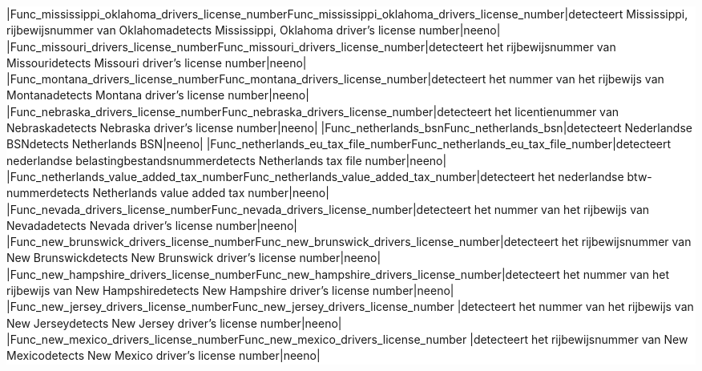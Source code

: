 |<span data-ttu-id="52a4c-409">Func_mississippi_oklahoma_drivers_license_number</span><span class="sxs-lookup"><span data-stu-id="52a4c-409">Func_mississippi_oklahoma_drivers_license_number</span></span>|<span data-ttu-id="52a4c-410">detecteert Mississippi, rijbewijsnummer van Oklahoma</span><span class="sxs-lookup"><span data-stu-id="52a4c-410">detects Mississippi, Oklahoma driver’s license number</span></span>|<span data-ttu-id="52a4c-411">nee</span><span class="sxs-lookup"><span data-stu-id="52a4c-411">no</span></span>|
|<span data-ttu-id="52a4c-412">Func_missouri_drivers_license_number</span><span class="sxs-lookup"><span data-stu-id="52a4c-412">Func_missouri_drivers_license_number</span></span>|<span data-ttu-id="52a4c-413">detecteert het rijbewijsnummer van Missouri</span><span class="sxs-lookup"><span data-stu-id="52a4c-413">detects Missouri driver’s license number</span></span>|<span data-ttu-id="52a4c-414">nee</span><span class="sxs-lookup"><span data-stu-id="52a4c-414">no</span></span>|
|<span data-ttu-id="52a4c-415">Func_montana_drivers_license_number</span><span class="sxs-lookup"><span data-stu-id="52a4c-415">Func_montana_drivers_license_number</span></span>|<span data-ttu-id="52a4c-416">detecteert het nummer van het rijbewijs van Montana</span><span class="sxs-lookup"><span data-stu-id="52a4c-416">detects Montana driver’s license number</span></span>|<span data-ttu-id="52a4c-417">nee</span><span class="sxs-lookup"><span data-stu-id="52a4c-417">no</span></span>|
|<span data-ttu-id="52a4c-418">Func_nebraska_drivers_license_number</span><span class="sxs-lookup"><span data-stu-id="52a4c-418">Func_nebraska_drivers_license_number</span></span>|<span data-ttu-id="52a4c-419">detecteert het licentienummer van Nebraska</span><span class="sxs-lookup"><span data-stu-id="52a4c-419">detects Nebraska driver’s license number</span></span>|<span data-ttu-id="52a4c-420">nee</span><span class="sxs-lookup"><span data-stu-id="52a4c-420">no</span></span>|
|<span data-ttu-id="52a4c-421">Func_netherlands_bsn</span><span class="sxs-lookup"><span data-stu-id="52a4c-421">Func_netherlands_bsn</span></span>|<span data-ttu-id="52a4c-422">detecteert Nederlandse BSN</span><span class="sxs-lookup"><span data-stu-id="52a4c-422">detects Netherlands BSN</span></span>|<span data-ttu-id="52a4c-423">nee</span><span class="sxs-lookup"><span data-stu-id="52a4c-423">no</span></span>|
|<span data-ttu-id="52a4c-424">Func_netherlands_eu_tax_file_number</span><span class="sxs-lookup"><span data-stu-id="52a4c-424">Func_netherlands_eu_tax_file_number</span></span>|<span data-ttu-id="52a4c-425">detecteert nederlandse belastingbestandsnummer</span><span class="sxs-lookup"><span data-stu-id="52a4c-425">detects Netherlands tax file number</span></span>|<span data-ttu-id="52a4c-426">nee</span><span class="sxs-lookup"><span data-stu-id="52a4c-426">no</span></span>|
|<span data-ttu-id="52a4c-427">Func_netherlands_value_added_tax_number</span><span class="sxs-lookup"><span data-stu-id="52a4c-427">Func_netherlands_value_added_tax_number</span></span>|<span data-ttu-id="52a4c-428">detecteert het nederlandse btw-nummer</span><span class="sxs-lookup"><span data-stu-id="52a4c-428">detects Netherlands value added tax number</span></span>|<span data-ttu-id="52a4c-429">nee</span><span class="sxs-lookup"><span data-stu-id="52a4c-429">no</span></span>|
|<span data-ttu-id="52a4c-430">Func_nevada_drivers_license_number</span><span class="sxs-lookup"><span data-stu-id="52a4c-430">Func_nevada_drivers_license_number</span></span>|<span data-ttu-id="52a4c-431">detecteert het nummer van het rijbewijs van Nevada</span><span class="sxs-lookup"><span data-stu-id="52a4c-431">detects Nevada driver’s license number</span></span>|<span data-ttu-id="52a4c-432">nee</span><span class="sxs-lookup"><span data-stu-id="52a4c-432">no</span></span>|
|<span data-ttu-id="52a4c-433">Func_new_brunswick_drivers_license_number</span><span class="sxs-lookup"><span data-stu-id="52a4c-433">Func_new_brunswick_drivers_license_number</span></span>|<span data-ttu-id="52a4c-434">detecteert het rijbewijsnummer van New Brunswick</span><span class="sxs-lookup"><span data-stu-id="52a4c-434">detects New Brunswick driver’s license number</span></span>|<span data-ttu-id="52a4c-435">nee</span><span class="sxs-lookup"><span data-stu-id="52a4c-435">no</span></span>|
|<span data-ttu-id="52a4c-436">Func_new_hampshire_drivers_license_number</span><span class="sxs-lookup"><span data-stu-id="52a4c-436">Func_new_hampshire_drivers_license_number</span></span>|<span data-ttu-id="52a4c-437">detecteert het nummer van het rijbewijs van New Hampshire</span><span class="sxs-lookup"><span data-stu-id="52a4c-437">detects New Hampshire driver’s license number</span></span>|<span data-ttu-id="52a4c-438">nee</span><span class="sxs-lookup"><span data-stu-id="52a4c-438">no</span></span>|
|<span data-ttu-id="52a4c-439">Func_new_jersey_drivers_license_number</span><span class="sxs-lookup"><span data-stu-id="52a4c-439">Func_new_jersey_drivers_license_number</span></span> |<span data-ttu-id="52a4c-440">detecteert het nummer van het rijbewijs van New Jersey</span><span class="sxs-lookup"><span data-stu-id="52a4c-440">detects New Jersey driver’s license number</span></span>|<span data-ttu-id="52a4c-441">nee</span><span class="sxs-lookup"><span data-stu-id="52a4c-441">no</span></span>|
|<span data-ttu-id="52a4c-442">Func_new_mexico_drivers_license_number</span><span class="sxs-lookup"><span data-stu-id="52a4c-442">Func_new_mexico_drivers_license_number</span></span> |<span data-ttu-id="52a4c-443">detecteert het rijbewijsnummer van New Mexico</span><span class="sxs-lookup"><span data-stu-id="52a4c-443">detects New Mexico driver’s license number</span></span>|<span data-ttu-id="52a4c-444">nee</span><span class="sxs-lookup"><span data-stu-id="52a4c-444">no</span></span>|